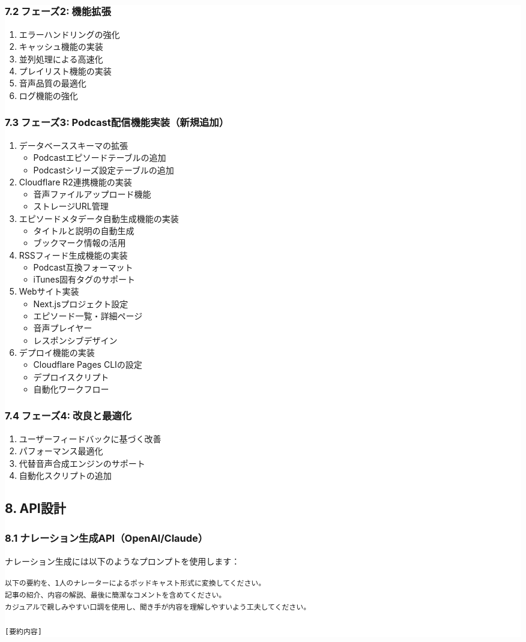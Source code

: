 ### 7.2 フェーズ2: 機能拡張

1. エラーハンドリングの強化
2. キャッシュ機能の実装
3. 並列処理による高速化
4. プレイリスト機能の実装
5. 音声品質の最適化
6. ログ機能の強化

### 7.3 フェーズ3: Podcast配信機能実装（新規追加）

1. データベーススキーマの拡張
   - Podcastエピソードテーブルの追加
   - Podcastシリーズ設定テーブルの追加
2. Cloudflare R2連携機能の実装
   - 音声ファイルアップロード機能
   - ストレージURL管理
3. エピソードメタデータ自動生成機能の実装
   - タイトルと説明の自動生成
   - ブックマーク情報の活用
4. RSSフィード生成機能の実装
   - Podcast互換フォーマット
   - iTunes固有タグのサポート
5. Webサイト実装
   - Next.jsプロジェクト設定
   - エピソード一覧・詳細ページ
   - 音声プレイヤー
   - レスポンシブデザイン
6. デプロイ機能の実装
   - Cloudflare Pages CLIの設定
   - デプロイスクリプト
   - 自動化ワークフロー

### 7.4 フェーズ4: 改良と最適化

1. ユーザーフィードバックに基づく改善
2. パフォーマンス最適化
3. 代替音声合成エンジンのサポート
4. 自動化スクリプトの追加

## 8. API設計

### 8.1 ナレーション生成API（OpenAI/Claude）

ナレーション生成には以下のようなプロンプトを使用します：

```
以下の要約を、1人のナレーターによるポッドキャスト形式に変換してください。
記事の紹介、内容の解説、最後に簡潔なコメントを含めてください。
カジュアルで親しみやすい口調を使用し、聞き手が内容を理解しやすいよう工夫してください。

[要約内容]
```
